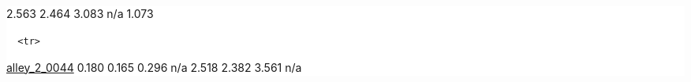    <td class="ee left-sep">
  2.563
  </td>
     
   
   <td class="ee-details">
  2.464
  </td>
   
   <td class="ee-details">
  3.083
  </td>
   
   <td class="ee-details">
  n/a
  </td>
   
   
   <td class="elapsed left-sep">
  1.073
  </td>
      </tr>  
    
      <tr>
        
   <td class="id right-sep"><a href="https://s3-us-west-1.amazonaws.com/flowthrone-data/pwcnet-v1/alley_2_0044.jpg">alley_2_0044</a></td>
   
   <td class="ae">
  0.180
  </td>
     
   
   <td class="ae-details">
  0.165
  </td>
   
   <td class="ae-details">
  0.296
  </td>
   
   <td class="ae-details">
  n/a
  </td>
   
   
   <td class="ee left-sep">
  2.518
  </td>
     
   
   <td class="ee-details">
  2.382
  </td>
   
   <td class="ee-details">
  3.561
  </td>
   
   <td class="ee-details">
  n/a
  </td>
   